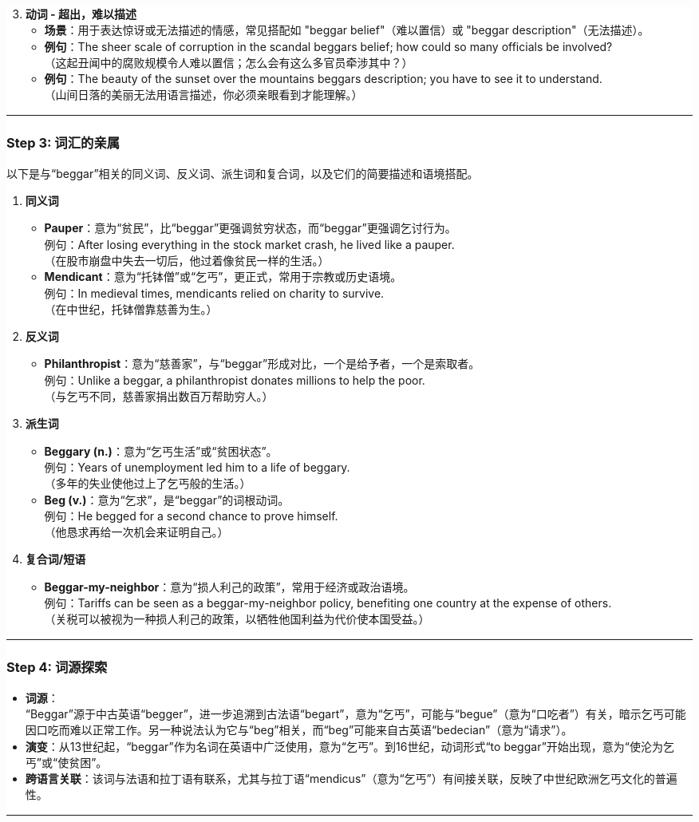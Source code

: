 3. **动词 - 超出，难以描述**
   - **场景**：用于表达惊讶或无法描述的情感，常见搭配如 "beggar belief"（难以置信）或 "beggar description"（无法描述）。
   - **例句**：The sheer scale of corruption in the scandal beggars belief; how could so many officials be involved?  
     （这起丑闻中的腐败规模令人难以置信；怎么会有这么多官员牵涉其中？）
   - **例句**：The beauty of the sunset over the mountains beggars description; you have to see it to understand.  
     （山间日落的美丽无法用语言描述，你必须亲眼看到才能理解。）

---

### Step 3: 词汇的亲属

以下是与“beggar”相关的同义词、反义词、派生词和复合词，以及它们的简要描述和语境搭配。

1. **同义词**
   - **Pauper**：意为“贫民”，比“beggar”更强调贫穷状态，而“beggar”更强调乞讨行为。  
     例句：After losing everything in the stock market crash, he lived like a pauper.  
     （在股市崩盘中失去一切后，他过着像贫民一样的生活。）
   - **Mendicant**：意为“托钵僧”或“乞丐”，更正式，常用于宗教或历史语境。  
     例句：In medieval times, mendicants relied on charity to survive.  
     （在中世纪，托钵僧靠慈善为生。）

2. **反义词**
   - **Philanthropist**：意为“慈善家”，与“beggar”形成对比，一个是给予者，一个是索取者。  
     例句：Unlike a beggar, a philanthropist donates millions to help the poor.  
     （与乞丐不同，慈善家捐出数百万帮助穷人。）

3. **派生词**
   - **Beggary (n.)**：意为“乞丐生活”或“贫困状态”。  
     例句：Years of unemployment led him to a life of beggary.  
     （多年的失业使他过上了乞丐般的生活。）
   - **Beg (v.)**：意为“乞求”，是“beggar”的词根动词。  
     例句：He begged for a second chance to prove himself.  
     （他恳求再给一次机会来证明自己。）

4. **复合词/短语**
   - **Beggar-my-neighbor**：意为“损人利己的政策”，常用于经济或政治语境。  
     例句：Tariffs can be seen as a beggar-my-neighbor policy, benefiting one country at the expense of others.  
     （关税可以被视为一种损人利己的政策，以牺牲他国利益为代价使本国受益。）

---

### Step 4: 词源探索

- **词源**：  
  “Beggar”源于中古英语“begger”，进一步追溯到古法语“begart”，意为“乞丐”，可能与“begue”（意为“口吃者”）有关，暗示乞丐可能因口吃而难以正常工作。另一种说法认为它与“beg”相关，而“beg”可能来自古英语“bedecian”（意为“请求”）。
- **演变**：从13世纪起，“beggar”作为名词在英语中广泛使用，意为“乞丐”。到16世纪，动词形式“to beggar”开始出现，意为“使沦为乞丐”或“使贫困”。
- **跨语言关联**：该词与法语和拉丁语有联系，尤其与拉丁语“mendicus”（意为“乞丐”）有间接关联，反映了中世纪欧洲乞丐文化的普遍性。

---
